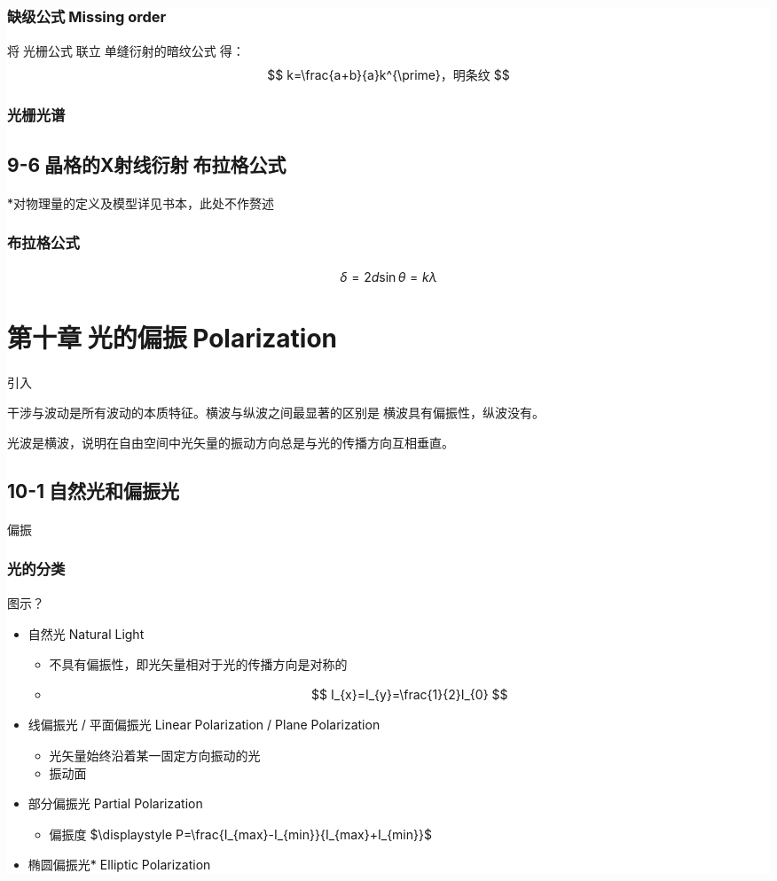 ### 缺级公式 Missing order

将 光栅公式 联立 单缝衍射的暗纹公式 得：
$$
k=\frac{a+b}{a}k^{\prime}，明条纹
$$

### 光栅光谱



## 9-6 晶格的X射线衍射 布拉格公式

*对物理量的定义及模型详见书本，此处不作赘述

### 布拉格公式

$$
\delta=2d\sin\theta=k\lambda
$$

# 第十章 光的偏振 Polarization

引入

干涉与波动是所有波动的本质特征。横波与纵波之间最显著的区别是 横波具有偏振性，纵波没有。

光波是横波，说明在自由空间中光矢量的振动方向总是与光的传播方向互相垂直。

## 10-1 自然光和偏振光

偏振

### 光的分类

图示？

- 自然光 Natural Light
  - 不具有偏振性，即光矢量相对于光的传播方向是对称的
  
  - $$
    I_{x}=I_{y}=\frac{1}{2}I_{0}
    $$
  
    
  
- 线偏振光 / 平面偏振光   Linear Polarization / Plane Polarization
  - 光矢量始终沿着某一固定方向振动的光
  - 振动面
  
- 部分偏振光 Partial Polarization

  - 偏振度 $\displaystyle P=\frac{I_{max}-I_{min}}{I_{max}+I_{min}}$

- 椭圆偏振光* Elliptic Polarization
